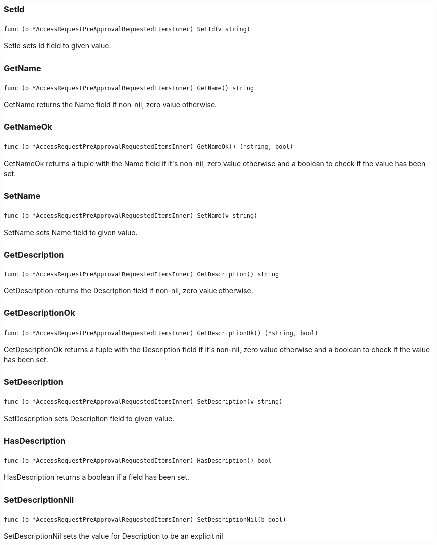 ### SetId

`func (o *AccessRequestPreApprovalRequestedItemsInner) SetId(v string)`

SetId sets Id field to given value.


### GetName

`func (o *AccessRequestPreApprovalRequestedItemsInner) GetName() string`

GetName returns the Name field if non-nil, zero value otherwise.

### GetNameOk

`func (o *AccessRequestPreApprovalRequestedItemsInner) GetNameOk() (*string, bool)`

GetNameOk returns a tuple with the Name field if it's non-nil, zero value otherwise
and a boolean to check if the value has been set.

### SetName

`func (o *AccessRequestPreApprovalRequestedItemsInner) SetName(v string)`

SetName sets Name field to given value.


### GetDescription

`func (o *AccessRequestPreApprovalRequestedItemsInner) GetDescription() string`

GetDescription returns the Description field if non-nil, zero value otherwise.

### GetDescriptionOk

`func (o *AccessRequestPreApprovalRequestedItemsInner) GetDescriptionOk() (*string, bool)`

GetDescriptionOk returns a tuple with the Description field if it's non-nil, zero value otherwise
and a boolean to check if the value has been set.

### SetDescription

`func (o *AccessRequestPreApprovalRequestedItemsInner) SetDescription(v string)`

SetDescription sets Description field to given value.

### HasDescription

`func (o *AccessRequestPreApprovalRequestedItemsInner) HasDescription() bool`

HasDescription returns a boolean if a field has been set.

### SetDescriptionNil

`func (o *AccessRequestPreApprovalRequestedItemsInner) SetDescriptionNil(b bool)`

 SetDescriptionNil sets the value for Description to be an explicit nil
